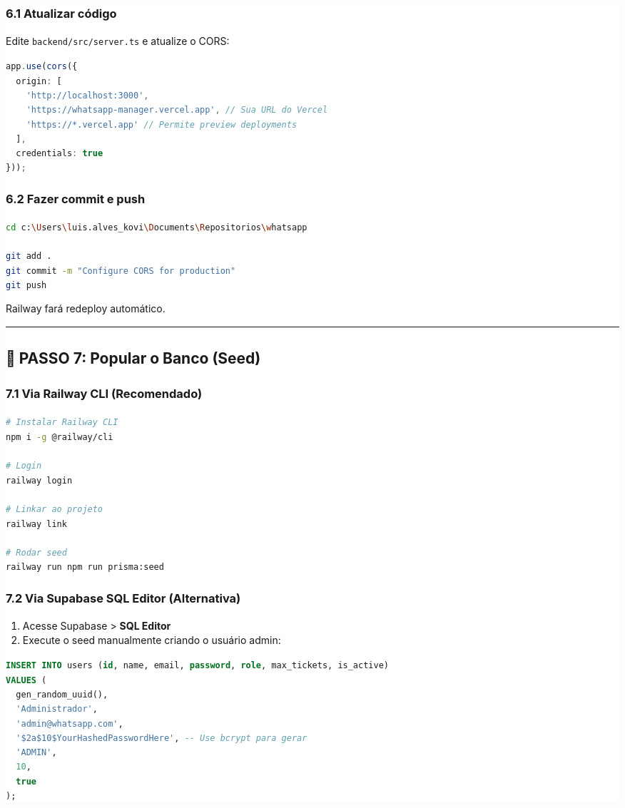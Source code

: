 ### 6.1 Atualizar código

Edite `backend/src/server.ts` e atualize o CORS:

```typescript
app.use(cors({
  origin: [
    'http://localhost:3000',
    'https://whatsapp-manager.vercel.app', // Sua URL do Vercel
    'https://*.vercel.app' // Permite preview deployments
  ],
  credentials: true
}));
```

### 6.2 Fazer commit e push

```bash
cd c:\Users\luis.alves_kovi\Documents\Repositorios\whatsapp

git add .
git commit -m "Configure CORS for production"
git push
```

Railway fará redeploy automático.

---

## 🌱 PASSO 7: Popular o Banco (Seed)

### 7.1 Via Railway CLI (Recomendado)

```bash
# Instalar Railway CLI
npm i -g @railway/cli

# Login
railway login

# Linkar ao projeto
railway link

# Rodar seed
railway run npm run prisma:seed
```

### 7.2 Via Supabase SQL Editor (Alternativa)

1. Acesse Supabase > **SQL Editor**
2. Execute o seed manualmente criando o usuário admin:

```sql
INSERT INTO users (id, name, email, password, role, max_tickets, is_active)
VALUES (
  gen_random_uuid(),
  'Administrador',
  'admin@whatsapp.com',
  '$2a$10$YourHashedPasswordHere', -- Use bcrypt para gerar
  'ADMIN',
  10,
  true
);
```
